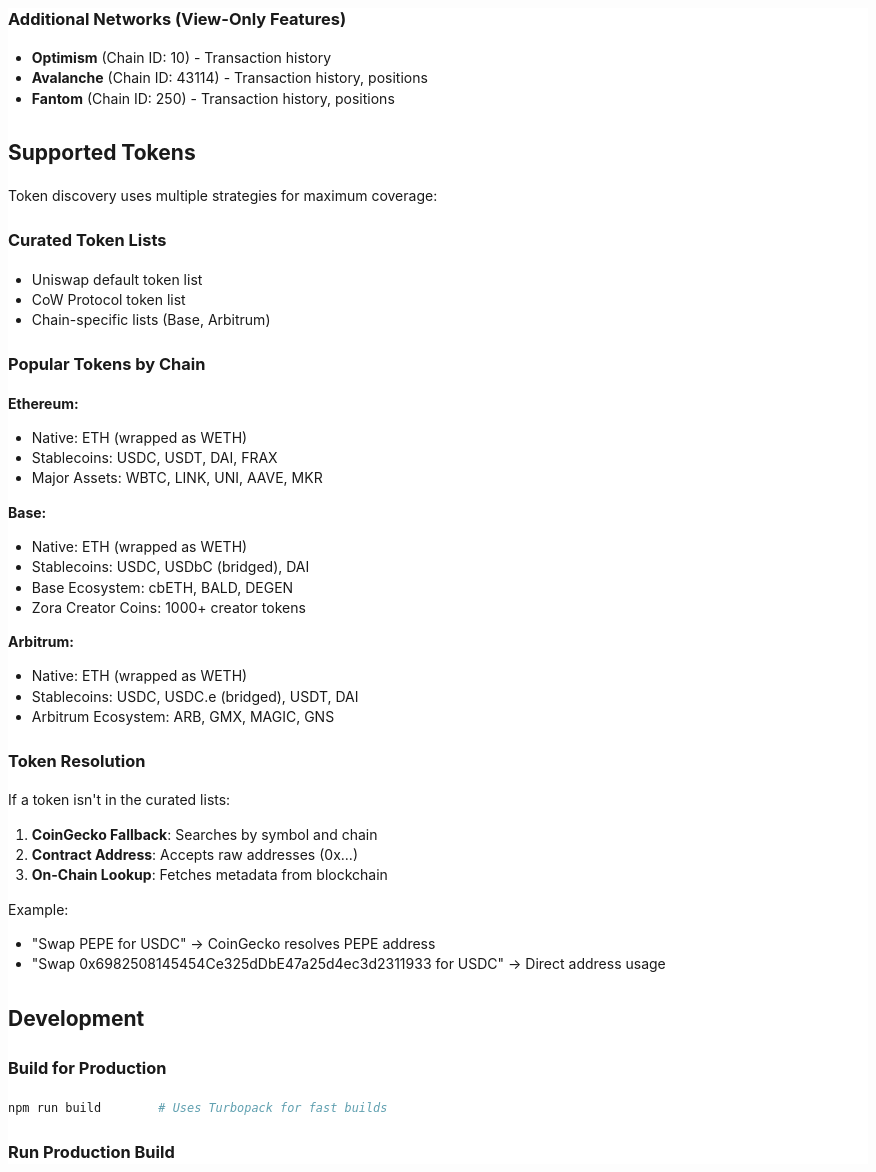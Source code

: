 ### Additional Networks (View-Only Features)
- **Optimism** (Chain ID: 10) - Transaction history
- **Avalanche** (Chain ID: 43114) - Transaction history, positions
- **Fantom** (Chain ID: 250) - Transaction history, positions

## Supported Tokens

Token discovery uses multiple strategies for maximum coverage:

### Curated Token Lists
- Uniswap default token list
- CoW Protocol token list
- Chain-specific lists (Base, Arbitrum)

### Popular Tokens by Chain

**Ethereum:**
- Native: ETH (wrapped as WETH)
- Stablecoins: USDC, USDT, DAI, FRAX
- Major Assets: WBTC, LINK, UNI, AAVE, MKR

**Base:**
- Native: ETH (wrapped as WETH)
- Stablecoins: USDC, USDbC (bridged), DAI
- Base Ecosystem: cbETH, BALD, DEGEN
- Zora Creator Coins: 1000+ creator tokens

**Arbitrum:**
- Native: ETH (wrapped as WETH)
- Stablecoins: USDC, USDC.e (bridged), USDT, DAI
- Arbitrum Ecosystem: ARB, GMX, MAGIC, GNS

### Token Resolution
If a token isn't in the curated lists:
1. **CoinGecko Fallback**: Searches by symbol and chain
2. **Contract Address**: Accepts raw addresses (0x...)
3. **On-Chain Lookup**: Fetches metadata from blockchain

Example:
- "Swap PEPE for USDC" → CoinGecko resolves PEPE address
- "Swap 0x6982508145454Ce325dDbE47a25d4ec3d2311933 for USDC" → Direct address usage

## Development

### Build for Production

```bash
npm run build        # Uses Turbopack for fast builds
```

### Run Production Build
